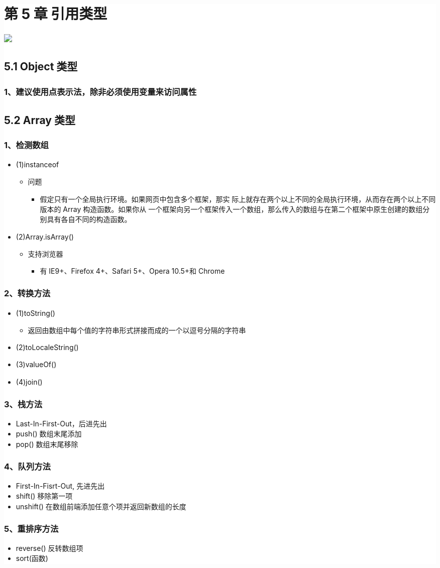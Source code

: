 
# 第 5 章 引用类型
<img src="https://github.com/luohong123/js-advance-program/blob/master/%E7%AC%AC%205%20%E7%AB%A0%20%E5%BC%95%E7%94%A8%E7%B1%BB%E5%9E%8B/%E7%AC%AC%205%20%E7%AB%A0%20%E5%BC%95%E7%94%A8%E7%B1%BB%E5%9E%8B.png" />

## 5.1 Object 类型

### 1、建议使用点表示法，除非必须使用变量来访问属性

## 5.2 Array 类型

### 1、检测数组

- (1)instanceof

	- 问题

		- 假定只有一个全局执行环境。如果网页中包含多个框架，那实 际上就存在两个以上不同的全局执行环境，从而存在两个以上不同版本的 Array 构造函数。如果你从 一个框架向另一个框架传入一个数组，那么传入的数组与在第二个框架中原生创建的数组分别具有各自不同的构造函数。

- (2)Array.isArray()

	- 支持浏览器

		- 有 IE9+、Firefox 4+、Safari 5+、Opera 10.5+和 Chrome

### 2、转换方法

- (1)toString()

	- 返回由数组中每个值的字符串形式拼接而成的一个以逗号分隔的字符串

- (2)toLocaleString()
- (3)valueOf()
- (4)join()

### 3、栈方法

- Last-In-First-Out，后进先出
- push() 数组末尾添加
- pop() 数组末尾移除

### 4、队列方法

- First-In-Fisrt-Out, 先进先出
- shift() 移除第一项
- unshift() 在数组前端添加任意个项并返回新数组的长度

### 5、重排序方法

- reverse() 反转数组项
- sort(函数)
